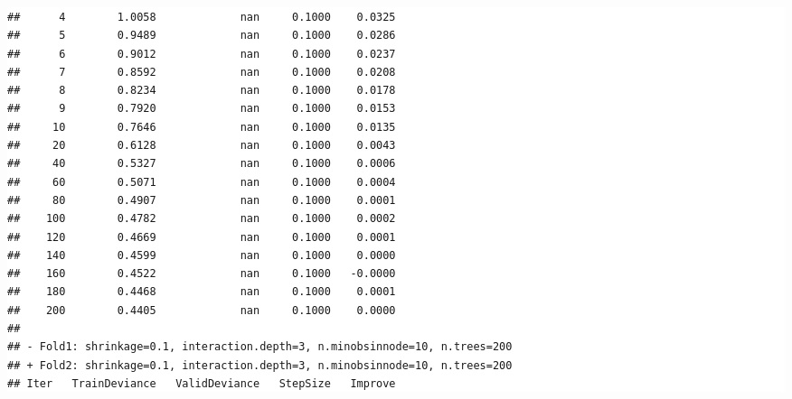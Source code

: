     ##      4        1.0058             nan     0.1000    0.0325
    ##      5        0.9489             nan     0.1000    0.0286
    ##      6        0.9012             nan     0.1000    0.0237
    ##      7        0.8592             nan     0.1000    0.0208
    ##      8        0.8234             nan     0.1000    0.0178
    ##      9        0.7920             nan     0.1000    0.0153
    ##     10        0.7646             nan     0.1000    0.0135
    ##     20        0.6128             nan     0.1000    0.0043
    ##     40        0.5327             nan     0.1000    0.0006
    ##     60        0.5071             nan     0.1000    0.0004
    ##     80        0.4907             nan     0.1000    0.0001
    ##    100        0.4782             nan     0.1000    0.0002
    ##    120        0.4669             nan     0.1000    0.0001
    ##    140        0.4599             nan     0.1000    0.0000
    ##    160        0.4522             nan     0.1000   -0.0000
    ##    180        0.4468             nan     0.1000    0.0001
    ##    200        0.4405             nan     0.1000    0.0000
    ## 
    ## - Fold1: shrinkage=0.1, interaction.depth=3, n.minobsinnode=10, n.trees=200 
    ## + Fold2: shrinkage=0.1, interaction.depth=3, n.minobsinnode=10, n.trees=200 
    ## Iter   TrainDeviance   ValidDeviance   StepSize   Improve